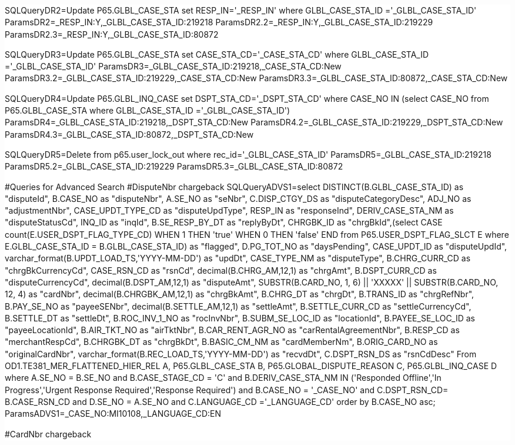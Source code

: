 
SQLQueryDR2=Update P65.GLBL_CASE_STA set RESP_IN='_RESP_IN' where GLBL_CASE_STA_ID ='_GLBL_CASE_STA_ID'
ParamsDR2=_RESP_IN:Y,_GLBL_CASE_STA_ID:219218
ParamsDR2.2=_RESP_IN:Y,_GLBL_CASE_STA_ID:219229
ParamsDR2.3=_RESP_IN:Y,_GLBL_CASE_STA_ID:80872


SQLQueryDR3=Update P65.GLBL_CASE_STA set CASE_STA_CD='_CASE_STA_CD' where GLBL_CASE_STA_ID ='_GLBL_CASE_STA_ID'
ParamsDR3=_GLBL_CASE_STA_ID:219218,_CASE_STA_CD:New
ParamsDR3.2=_GLBL_CASE_STA_ID:219229,_CASE_STA_CD:New
ParamsDR3.3=_GLBL_CASE_STA_ID:80872,_CASE_STA_CD:New


SQLQueryDR4=Update P65.GLBL_INQ_CASE set DSPT_STA_CD='_DSPT_STA_CD' where CASE_NO IN (select CASE_NO from P65.GLBL_CASE_STA where GLBL_CASE_STA_ID ='_GLBL_CASE_STA_ID')
ParamsDR4=_GLBL_CASE_STA_ID:219218,_DSPT_STA_CD:New
ParamsDR4.2=_GLBL_CASE_STA_ID:219229,_DSPT_STA_CD:New
ParamsDR4.3=_GLBL_CASE_STA_ID:80872,_DSPT_STA_CD:New


SQLQueryDR5=Delete from p65.user_lock_out where rec_id='_GLBL_CASE_STA_ID'
ParamsDR5=_GLBL_CASE_STA_ID:219218
ParamsDR5.2=_GLBL_CASE_STA_ID:219229
ParamsDR5.3=_GLBL_CASE_STA_ID:80872


#Queries for Advanced Search 
#DisputeNbr chargeback
SQLQueryADVS1=select DISTINCT(B.GLBL_CASE_STA_ID) as "disputeId", B.CASE_NO as "disputeNbr", A.SE_NO as "seNbr", C.DISP_CTGY_DS as "disputeCategoryDesc", ADJ_NO as "adjustmentNbr", CASE_UPDT_TYPE_CD as "disputeUpdType", RESP_IN as "responseInd", DERIV_CASE_STA_NM as "disputeStatusCd", INQ_ID as "inqId", B.SE_RESP_BY_DT as "replyByDt", CHRGBK_ID as "chrgBkId",(select CASE count(E.USER_DSPT_FLAG_TYPE_CD) WHEN 1 THEN 'true' WHEN 0 THEN 'false' END from P65.USER_DSPT_FLAG_SLCT E where E.GLBL_CASE_STA_ID = B.GLBL_CASE_STA_ID) as "flagged", D.PG_TOT_NO as "daysPending", CASE_UPDT_ID as "disputeUpdId", varchar_format(B.UPDT_LOAD_TS,'YYYY-MM-DD') as "updDt", CASE_TYPE_NM as "disputeType", B.CHRG_CURR_CD as "chrgBkCurrencyCd", CASE_RSN_CD as "rsnCd", decimal(B.CHRG_AM,12,1) as "chrgAmt", B.DSPT_CURR_CD as "disputeCurrencyCd", decimal(B.DSPT_AM,12,1) as "disputeAmt", SUBSTR(B.CARD_NO, 1, 6) || 'XXXXX' || SUBSTR(B.CARD_NO, 12, 4) as "cardNbr", decimal(B.CHRGBK_AM,12,1) as "chrgBkAmt", B.CHRG_DT as "chrgDt", B.TRANS_ID as "chrgRefNbr", B.PAY_SE_NO as "payeeSENbr", decimal(B.SETTLE_AM,12,1) as "settleAmt", B.SETTLE_CURR_CD as "settleCurrencyCd", B.SETTLE_DT as "settleDt", B.ROC_INV_1_NO as "rocInvNbr", B.SUBM_SE_LOC_ID as "locationId", B.PAYEE_SE_LOC_ID as "payeeLocationId", B.AIR_TKT_NO as "airTktNbr", B.CAR_RENT_AGR_NO as "carRentalAgreementNbr", B.RESP_CD as "merchantRespCd", B.CHRGBK_DT as "chrgBkDt", B.BASIC_CM_NM as "cardMemberNm", B.ORIG_CARD_NO as "originalCardNbr", varchar_format(B.REC_LOAD_TS,'YYYY-MM-DD') as "recvdDt", C.DSPT_RSN_DS as "rsnCdDesc" From OD1.TE381_MER_FLATTENED_HIER_REL A, P65.GLBL_CASE_STA B, P65.GLOBAL_DISPUTE_REASON C, P65.GLBL_INQ_CASE D where A.SE_NO = B.SE_NO and B.CASE_STAGE_CD = 'C' and B.DERIV_CASE_STA_NM IN ('Responded Offline','In Progress','Urgent Response Required','Response Required') and B.CASE_NO = '_CASE_NO' and C.DSPT_RSN_CD= B.CASE_RSN_CD and D.SE_NO = A.SE_NO and C.LANGUAGE_CD ='_LANGUAGE_CD' order by B.CASE_NO asc;
ParamsADVS1=_CASE_NO:MI10108,_LANGUAGE_CD:EN

#CardNbr chargeback